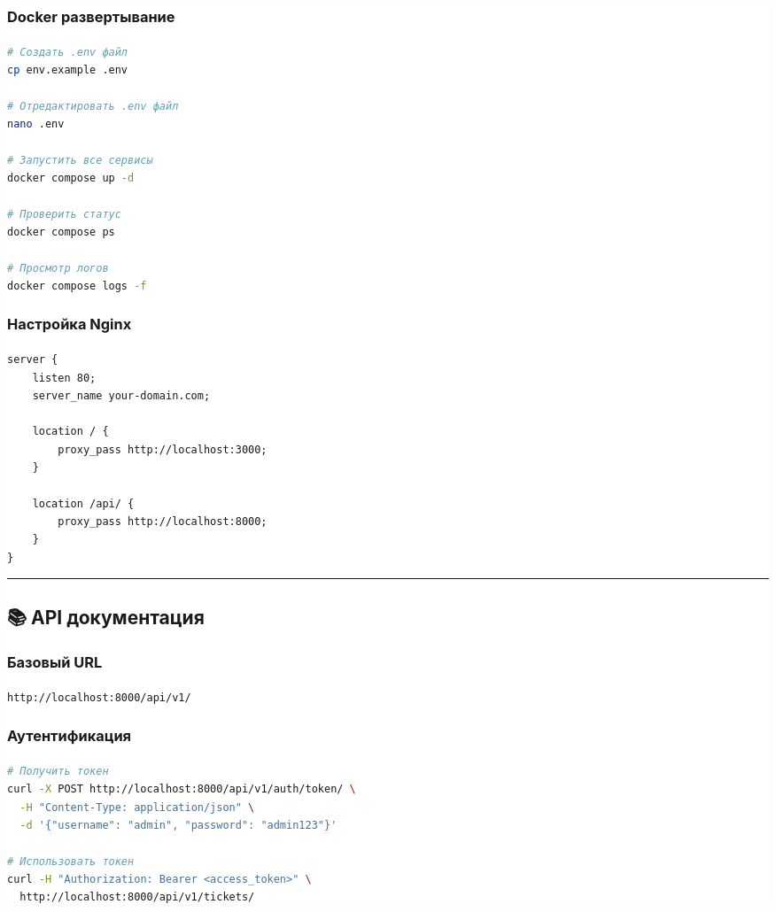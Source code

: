 ### Docker развертывание

```bash
# Создать .env файл
cp env.example .env

# Отредактировать .env файл
nano .env

# Запустить все сервисы
docker compose up -d

# Проверить статус
docker compose ps

# Просмотр логов
docker compose logs -f
```

### Настройка Nginx

```nginx
server {
    listen 80;
    server_name your-domain.com;
    
    location / {
        proxy_pass http://localhost:3000;
    }
    
    location /api/ {
        proxy_pass http://localhost:8000;
    }
}
```

---

## 📚 API документация

### Базовый URL

```
http://localhost:8000/api/v1/
```

### Аутентификация

```bash
# Получить токен
curl -X POST http://localhost:8000/api/v1/auth/token/ \
  -H "Content-Type: application/json" \
  -d '{"username": "admin", "password": "admin123"}'

# Использовать токен
curl -H "Authorization: Bearer <access_token>" \
  http://localhost:8000/api/v1/tickets/
```
